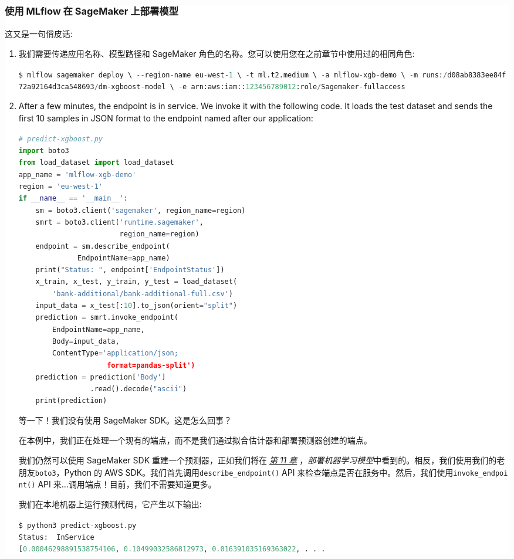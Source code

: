 ### 使用 MLflow 在 SageMaker 上部署模型

这又是一句俏皮话:

1.  我们需要传递应用名称、模型路径和 SageMaker 角色的名称。您可以使用您在之前章节中使用过的相同角色:

    ```py
    $ mlflow sagemaker deploy \ --region-name eu-west-1 \ -t ml.t2.medium \ -a mlflow-xgb-demo \ -m runs:/d08ab8383ee84f72a92164d3ca548693/dm-xgboost-model \ -e arn:aws:iam::123456789012:role/Sagemaker-fullaccess
    ```

2.  After a few minutes, the endpoint is in service. We invoke it with the following code. It loads the test dataset and sends the first 10 samples in JSON format to the endpoint named after our application:

    ```py
    # predict-xgboost.py 
    import boto3
    from load_dataset import load_dataset
    app_name = 'mlflow-xgb-demo'
    region = 'eu-west-1'
    if __name__ == '__main__':
        sm = boto3.client('sagemaker', region_name=region)
        smrt = boto3.client('runtime.sagemaker', 
                            region_name=region)
        endpoint = sm.describe_endpoint(
                  EndpointName=app_name)
        print("Status: ", endpoint['EndpointStatus'])
        x_train, x_test, y_train, y_test = load_dataset(
            'bank-additional/bank-additional-full.csv')
        input_data = x_test[:10].to_json(orient="split")
        prediction = smrt.invoke_endpoint(
            EndpointName=app_name,
            Body=input_data,
            ContentType='application/json;
                         format=pandas-split')
        prediction = prediction['Body']
                     .read().decode("ascii")
        print(prediction)
    ```

    等一下！我们没有使用 SageMaker SDK。这是怎么回事？

    在本例中，我们正在处理一个现有的端点，而不是我们通过拟合估计器和部署预测器创建的端点。

    我们仍然可以使用 SageMaker SDK 重建一个预测器，正如我们将在 [*第 11 章*](B17705_11_Final_JM_ePub.xhtml#_idTextAnchor237) ，*部署机器学习模型*中看到的。相反，我们使用我们的老朋友`boto3`，Python 的 AWS SDK。我们首先调用`describe_endpoint()` API 来检查端点是否在服务中。然后，我们使用`invoke_endpoint()` API 来…调用端点！目前，我们不需要知道更多。

    我们在本地机器上运行预测代码，它产生以下输出:

    ```py
    $ python3 predict-xgboost.py
    Status:  InService
    [0.00046298891538754106, 0.10499032586812973, 0.016391035169363022, . . .
    ```
